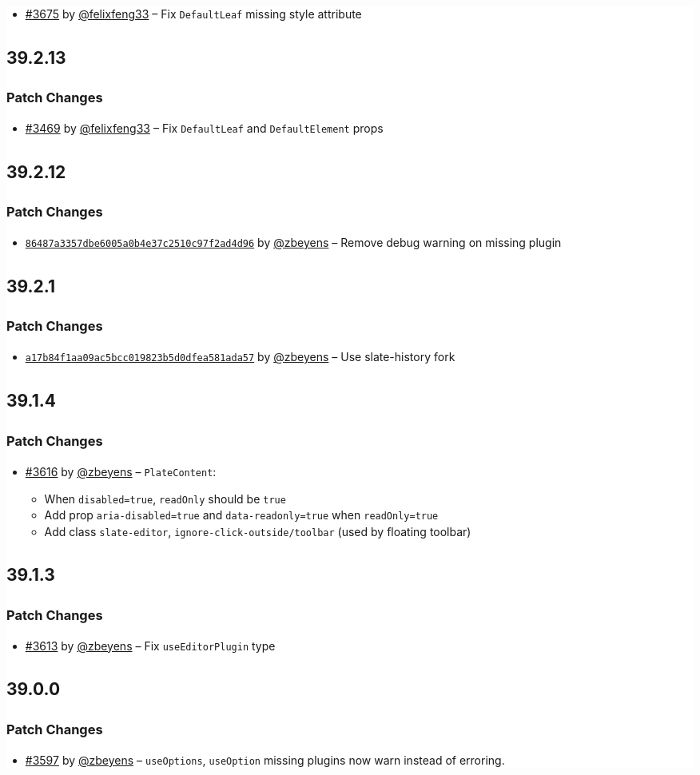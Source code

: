 - [#3675](https://github.com/udecode/plate/pull/3675) by [@felixfeng33](https://github.com/felixfeng33) – Fix `DefaultLeaf` missing style attribute

## 39.2.13

### Patch Changes

- [#3469](https://github.com/udecode/plate/pull/3469) by [@felixfeng33](https://github.com/felixfeng33) – Fix `DefaultLeaf` and `DefaultElement` props

## 39.2.12

### Patch Changes

- [`86487a3357dbe6005a0b4e37c2510c97f2ad4d96`](https://github.com/udecode/plate/commit/86487a3357dbe6005a0b4e37c2510c97f2ad4d96) by [@zbeyens](https://github.com/zbeyens) – Remove debug warning on missing plugin

## 39.2.1

### Patch Changes

- [`a17b84f1aa09ac5bcc019823b5d0dfea581ada57`](https://github.com/udecode/plate/commit/a17b84f1aa09ac5bcc019823b5d0dfea581ada57) by [@zbeyens](https://github.com/zbeyens) – Use slate-history fork

## 39.1.4

### Patch Changes

- [#3616](https://github.com/udecode/plate/pull/3616) by [@zbeyens](https://github.com/zbeyens) – `PlateContent`:

  - When `disabled=true`, `readOnly` should be `true`
  - Add prop `aria-disabled=true` and `data-readonly=true` when `readOnly=true`
  - Add class `slate-editor`, `ignore-click-outside/toolbar` (used by floating toolbar)

## 39.1.3

### Patch Changes

- [#3613](https://github.com/udecode/plate/pull/3613) by [@zbeyens](https://github.com/zbeyens) – Fix `useEditorPlugin` type

## 39.0.0

### Patch Changes

- [#3597](https://github.com/udecode/plate/pull/3597) by [@zbeyens](https://github.com/zbeyens) – `useOptions`, `useOption` missing plugins now warn instead of erroring.
